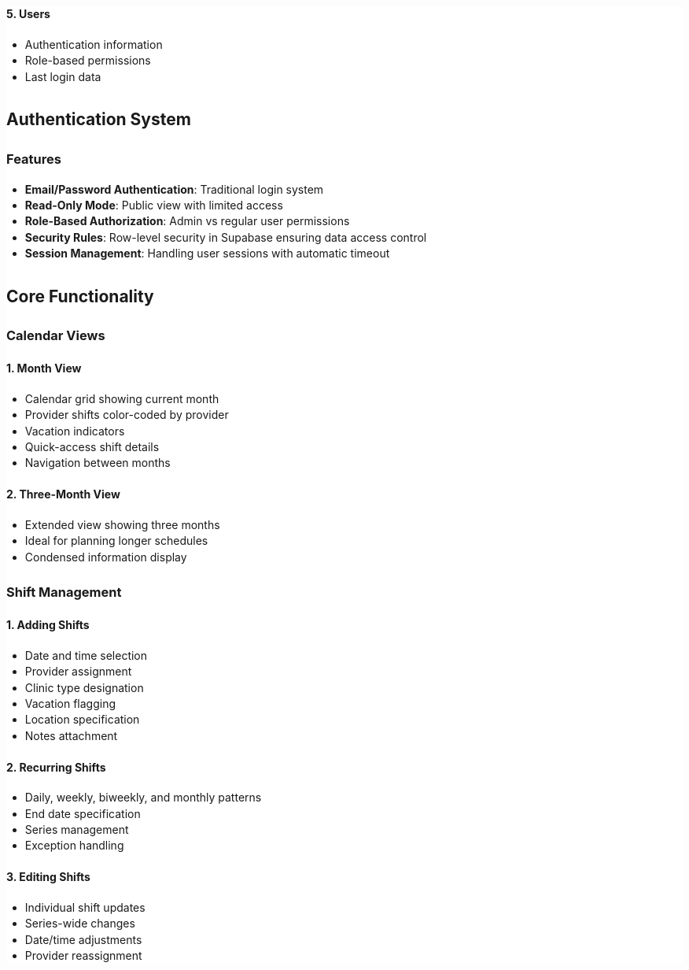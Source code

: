 #### 5. Users
- Authentication information
- Role-based permissions
- Last login data

## Authentication System

### Features
- **Email/Password Authentication**: Traditional login system
- **Read-Only Mode**: Public view with limited access
- **Role-Based Authorization**: Admin vs regular user permissions
- **Security Rules**: Row-level security in Supabase ensuring data access control
- **Session Management**: Handling user sessions with automatic timeout

## Core Functionality

### Calendar Views

#### 1. Month View
- Calendar grid showing current month
- Provider shifts color-coded by provider
- Vacation indicators
- Quick-access shift details
- Navigation between months

#### 2. Three-Month View
- Extended view showing three months
- Ideal for planning longer schedules
- Condensed information display

### Shift Management

#### 1. Adding Shifts
- Date and time selection
- Provider assignment
- Clinic type designation
- Vacation flagging
- Location specification
- Notes attachment

#### 2. Recurring Shifts
- Daily, weekly, biweekly, and monthly patterns
- End date specification
- Series management
- Exception handling

#### 3. Editing Shifts
- Individual shift updates
- Series-wide changes
- Date/time adjustments
- Provider reassignment
